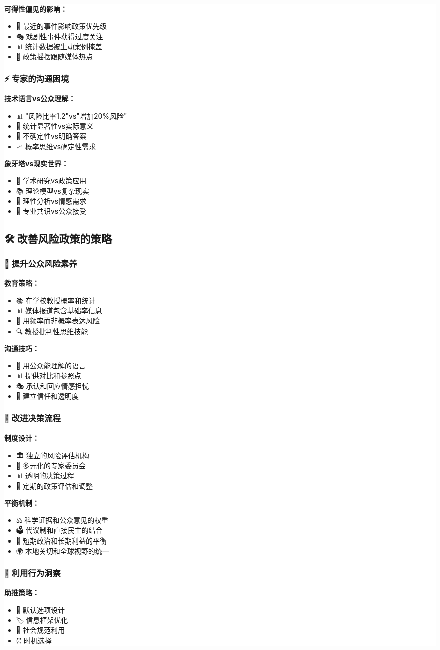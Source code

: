 **可得性偏见的影响：**
- 📰 最近的事件影响政策优先级
- 🎭 戏剧性事件获得过度关注
- 📊 统计数据被生动案例掩盖
- 🔄 政策摇摆跟随媒体热点

### ⚡ 专家的沟通困境
**技术语言vs公众理解：**
- 📊 "风险比率1.2"vs"增加20%风险"
- 🧮 统计显著性vs实际意义
- 🔬 不确定性vs明确答案
- 📈 概率思维vs确定性需求

**象牙塔vs现实世界：**
- 🏫 学术研究vs政策应用
- 📚 理论模型vs复杂现实
- 🤖 理性分析vs情感需求
- 👥 专业共识vs公众接受

## 🛠️ 改善风险政策的策略

### 🎯 提升公众风险素养
**教育策略：**
- 📚 在学校教授概率和统计
- 📊 媒体报道包含基础率信息
- 🎯 用频率而非概率表达风险
- 🔍 教授批判性思维技能

**沟通技巧：**
- 👥 用公众能理解的语言
- 📊 提供对比和参照点
- 🎭 承认和回应情感担忧
- 🤝 建立信任和透明度

### 🎯 改进决策流程
**制度设计：**
- 🏛️ 独立的风险评估机构
- 👥 多元化的专家委员会
- 📊 透明的决策过程
- 🔄 定期的政策评估和调整

**平衡机制：**
- ⚖️ 科学证据和公众意见的权重
- 🗳️ 代议制和直接民主的结合
- 📅 短期政治和长期利益的平衡
- 🌍 本地关切和全球视野的统一

### 🎯 利用行为洞察
**助推策略：**
- 🎯 默认选项设计
- 🏷️ 信息框架优化
- 👥 社会规范利用
- ⏰ 时机选择
